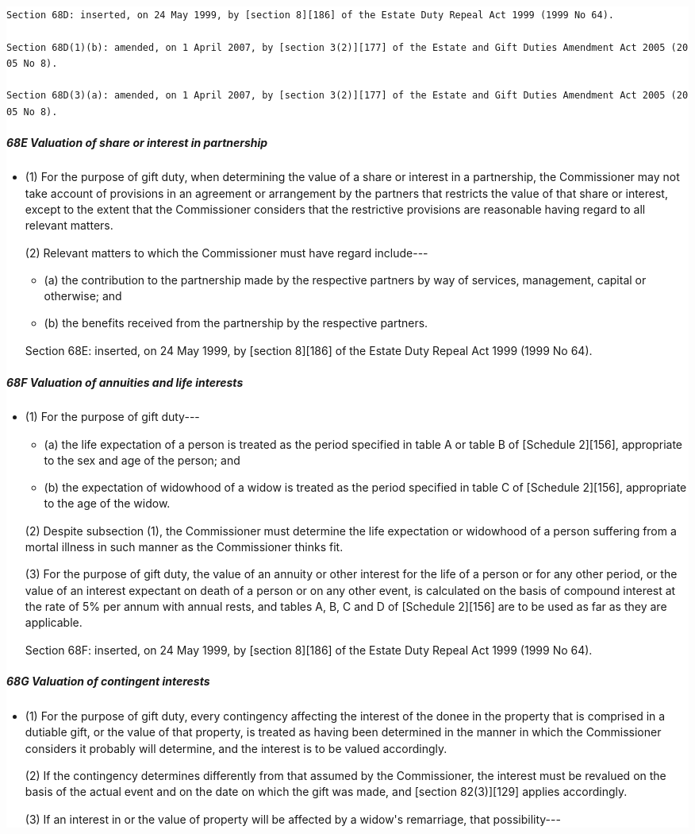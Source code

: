     Section 68D: inserted, on 24 May 1999, by [section 8][186] of the Estate Duty Repeal Act 1999 (1999 No 64).
    
    Section 68D(1)(b): amended, on 1 April 2007, by [section 3(2)][177] of the Estate and Gift Duties Amendment Act 2005 (2005 No 8).
    
    Section 68D(3)(a): amended, on 1 April 2007, by [section 3(2)][177] of the Estate and Gift Duties Amendment Act 2005 (2005 No 8).

##### 68E Valuation of share or interest in partnership
    
*   (1) For the purpose of gift duty, when determining the value of a share or interest in a partnership, the Commissioner may not take account of provisions in an agreement or arrangement by the partners that restricts the value of that share or interest, except to the extent that the Commissioner considers that the restrictive provisions are reasonable having regard to all relevant matters.
    
    (2) Relevant matters to which the Commissioner must have regard include---
        
    *   (a) the contribution to the partnership made by the respective partners by way of services, management, capital or otherwise; and
    
    *   (b) the benefits received from the partnership by the respective partners.
    
    Section 68E: inserted, on 24 May 1999, by [section 8][186] of the Estate Duty Repeal Act 1999 (1999 No 64).

##### 68F Valuation of annuities and life interests
    
*   (1) For the purpose of gift duty---
        
    *   (a) the life expectation of a person is treated as the period specified in table A or table B of [Schedule 2][156], appropriate to the sex and age of the person; and
    
    *   (b) the expectation of widowhood of a widow is treated as the period specified in table C of [Schedule 2][156], appropriate to the age of the widow.
    
    (2) Despite subsection (1), the Commissioner must determine the life expectation or widowhood of a person suffering from a mortal illness in such manner as the Commissioner thinks fit.
    
    (3) For the purpose of gift duty, the value of an annuity or other interest for the life of a person or for any other period, or the value of an interest expectant on death of a person or on any other event, is calculated on the basis of compound interest at the rate of 5% per annum with annual rests, and tables A, B, C and D of [Schedule 2][156] are to be used as far as they are applicable.
    
    Section 68F: inserted, on 24 May 1999, by [section 8][186] of the Estate Duty Repeal Act 1999 (1999 No 64).

##### 68G Valuation of contingent interests
    
*   (1) For the purpose of gift duty, every contingency affecting the interest of the donee in the property that is comprised in a dutiable gift, or the value of that property, is treated as having been determined in the manner in which the Commissioner considers it probably will determine, and the interest is to be valued accordingly.
    
    (2) If the contingency determines differently from that assumed by the Commissioner, the interest must be revalued on the basis of the actual event and on the date on which the gift was made, and [section 82(3)][129] applies accordingly.
    
    (3) If an interest in or the value of property will be affected by a widow's remarriage, that possibility---
        